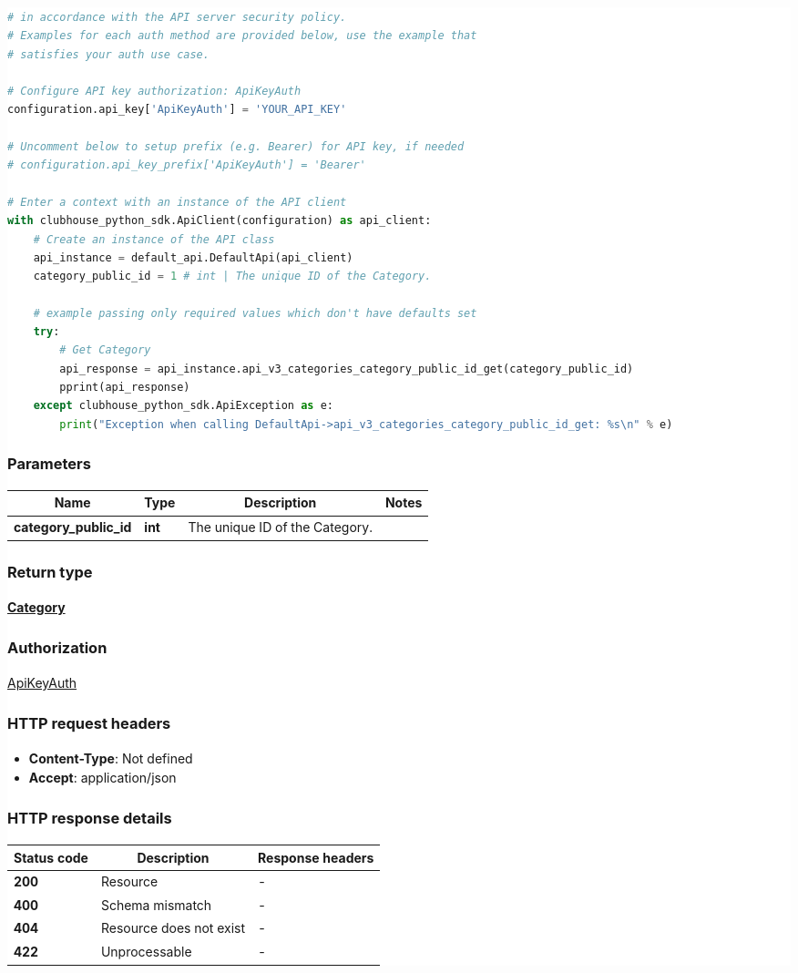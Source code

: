 ```python
# in accordance with the API server security policy.
# Examples for each auth method are provided below, use the example that
# satisfies your auth use case.

# Configure API key authorization: ApiKeyAuth
configuration.api_key['ApiKeyAuth'] = 'YOUR_API_KEY'

# Uncomment below to setup prefix (e.g. Bearer) for API key, if needed
# configuration.api_key_prefix['ApiKeyAuth'] = 'Bearer'

# Enter a context with an instance of the API client
with clubhouse_python_sdk.ApiClient(configuration) as api_client:
    # Create an instance of the API class
    api_instance = default_api.DefaultApi(api_client)
    category_public_id = 1 # int | The unique ID of the Category.

    # example passing only required values which don't have defaults set
    try:
        # Get Category
        api_response = api_instance.api_v3_categories_category_public_id_get(category_public_id)
        pprint(api_response)
    except clubhouse_python_sdk.ApiException as e:
        print("Exception when calling DefaultApi->api_v3_categories_category_public_id_get: %s\n" % e)
```

### Parameters

Name | Type | Description  | Notes
------------- | ------------- | ------------- | -------------
 **category_public_id** | **int**| The unique ID of the Category. |

### Return type

[**Category**](Category.md)

### Authorization

[ApiKeyAuth](../README.md#ApiKeyAuth)

### HTTP request headers

 - **Content-Type**: Not defined
 - **Accept**: application/json

### HTTP response details
| Status code | Description | Response headers |
|-------------|-------------|------------------|
**200** | Resource |  -  |
**400** | Schema mismatch |  -  |
**404** | Resource does not exist |  -  |
**422** | Unprocessable |  -  |
